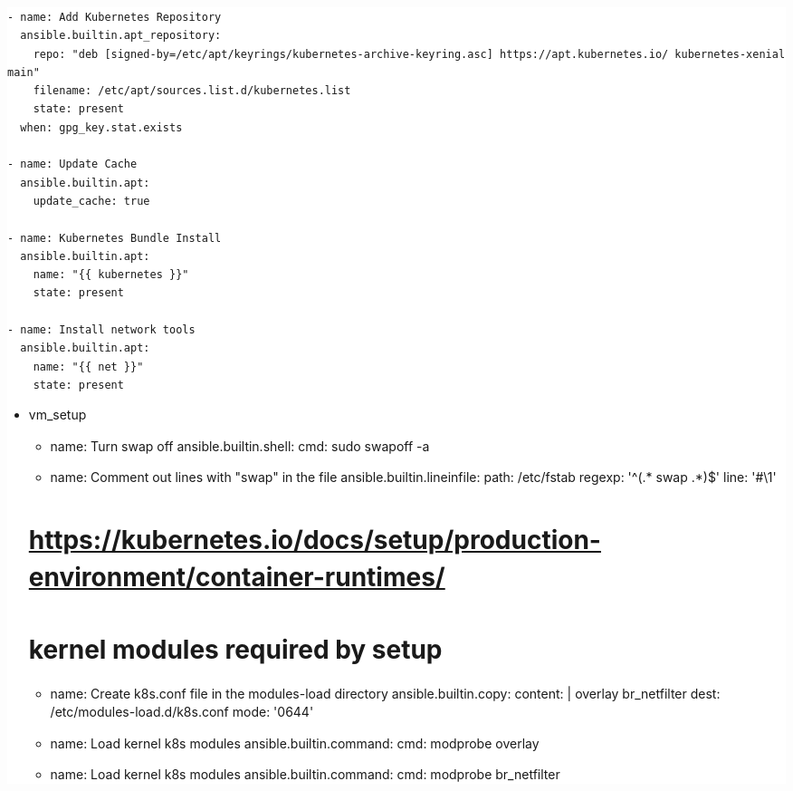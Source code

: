     - name: Add Kubernetes Repository
      ansible.builtin.apt_repository:
        repo: "deb [signed-by=/etc/apt/keyrings/kubernetes-archive-keyring.asc] https://apt.kubernetes.io/ kubernetes-xenial main"
        filename: /etc/apt/sources.list.d/kubernetes.list
        state: present
      when: gpg_key.stat.exists

    - name: Update Cache
      ansible.builtin.apt:
        update_cache: true

    - name: Kubernetes Bundle Install
      ansible.builtin.apt:
        name: "{{ kubernetes }}"
        state: present

    - name: Install network tools
      ansible.builtin.apt:
        name: "{{ net }}"
        state: present


- vm_setup


    - name: Turn swap off
      ansible.builtin.shell:
        cmd: sudo swapoff -a

    - name: Comment out lines with "swap" in the file
      ansible.builtin.lineinfile:
        path: /etc/fstab
        regexp: '^(.* swap .*)$'
        line: '#\1'

    # https://kubernetes.io/docs/setup/production-environment/container-runtimes/
    # kernel modules required by setup
    - name: Create k8s.conf file in the modules-load directory
      ansible.builtin.copy:
        content: |
          overlay
          br_netfilter
        dest: /etc/modules-load.d/k8s.conf
        mode: '0644'

    - name: Load kernel k8s modules
      ansible.builtin.command:
        cmd: modprobe overlay

    - name: Load kernel k8s modules
      ansible.builtin.command:
        cmd: modprobe br_netfilter
